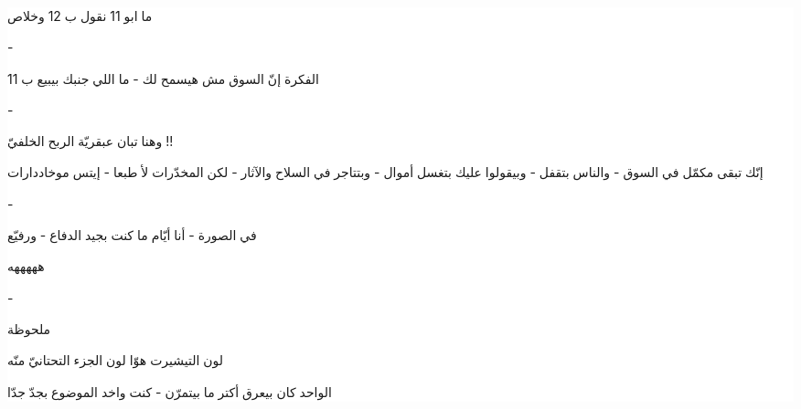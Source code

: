 ما ابو 11 نقول ب 12 وخلاص

\-

الفكرة إنّ السوق مش هيسمح لك - ما اللي جنبك بيبيع ب 11

\-

وهنا تبان عبقريّة الربح الخلفيّ !!

إنّك تبقى مكمّل في السوق - والناس بتقفل - وبيقولوا عليك بتغسل أموال -
وبتتاجر في السلاح والآثار - لكن المخدّرات لأ طبعا - إيتس
موخاددارات

\-

في الصورة - أنا أيّام ما كنت بجيد الدفاع - ورفيّع

هههههه

\-

ملحوظة

لون التيشيرت هوّا لون الجزء التحتانيّ منّه

الواحد كان بيعرق أكتر ما بيتمرّن - كنت واخد الموضوع بجدّ جدّا
